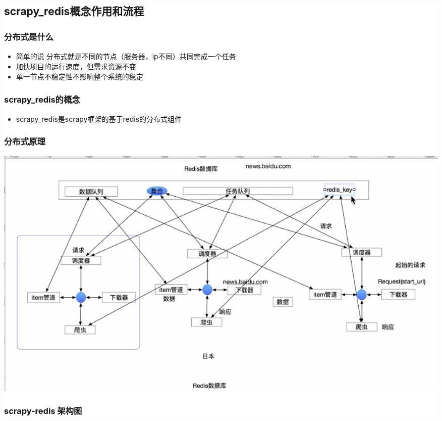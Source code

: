 ## scrapy_redis概念作用和流程

### 分布式是什么
+ 简单的说 分布式就是不同的节点（服务器，ip不同）共同完成一个任务
+ 加快项目的运行速度，但需求资源不变
+ 单一节点不稳定性不影响整个系统的稳定


### scrapy_redis的概念
+ scrapy_redis是scrapy框架的基于redis的分布式组件

### 分布式原理
![](.\图片\分布式原理.png)

### scrapy-redis 架构图